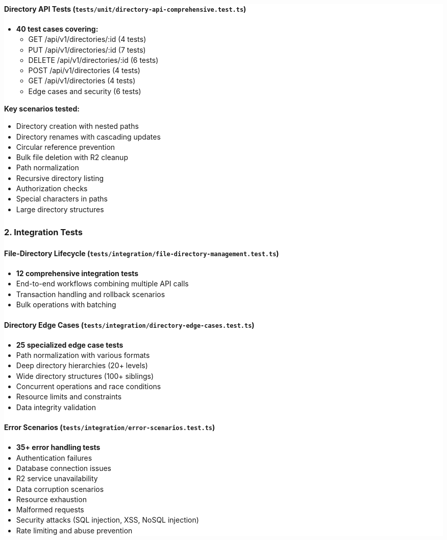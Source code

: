 #### Directory API Tests (`tests/unit/directory-api-comprehensive.test.ts`)

- **40 test cases covering:**
  - GET /api/v1/directories/:id (4 tests)
  - PUT /api/v1/directories/:id (7 tests)
  - DELETE /api/v1/directories/:id (6 tests)
  - POST /api/v1/directories (4 tests)
  - GET /api/v1/directories (4 tests)
  - Edge cases and security (6 tests)

**Key scenarios tested:**

- Directory creation with nested paths
- Directory renames with cascading updates
- Circular reference prevention
- Bulk file deletion with R2 cleanup
- Path normalization
- Recursive directory listing
- Authorization checks
- Special characters in paths
- Large directory structures

### 2. Integration Tests

#### File-Directory Lifecycle (`tests/integration/file-directory-management.test.ts`)

- **12 comprehensive integration tests**
- End-to-end workflows combining multiple API calls
- Transaction handling and rollback scenarios
- Bulk operations with batching

#### Directory Edge Cases (`tests/integration/directory-edge-cases.test.ts`)

- **25 specialized edge case tests**
- Path normalization with various formats
- Deep directory hierarchies (20+ levels)
- Wide directory structures (100+ siblings)
- Concurrent operations and race conditions
- Resource limits and constraints
- Data integrity validation

#### Error Scenarios (`tests/integration/error-scenarios.test.ts`)

- **35+ error handling tests**
- Authentication failures
- Database connection issues
- R2 service unavailability
- Data corruption scenarios
- Resource exhaustion
- Malformed requests
- Security attacks (SQL injection, XSS, NoSQL injection)
- Rate limiting and abuse prevention
